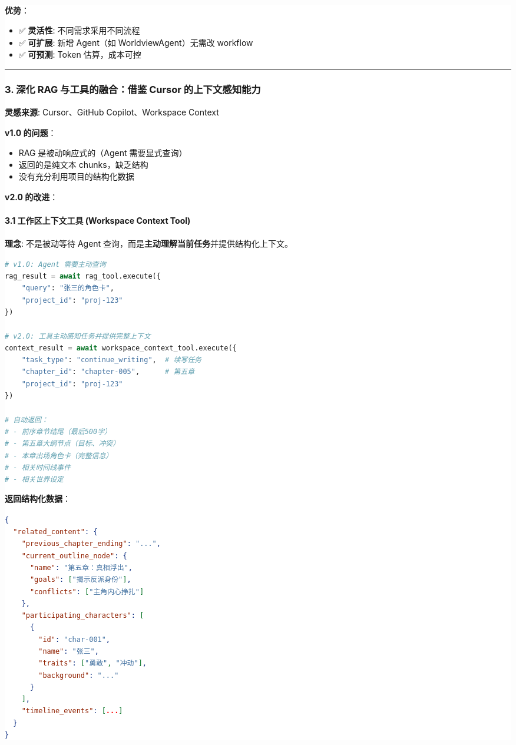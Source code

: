 **优势**：
- ✅ **灵活性**: 不同需求采用不同流程
- ✅ **可扩展**: 新增 Agent（如 WorldviewAgent）无需改 workflow
- ✅ **可预测**: Token 估算，成本可控

---

### 3. 深化 RAG 与工具的融合：借鉴 Cursor 的上下文感知能力

**灵感来源**: Cursor、GitHub Copilot、Workspace Context

**v1.0 的问题**：
- RAG 是被动响应式的（Agent 需要显式查询）
- 返回的是纯文本 chunks，缺乏结构
- 没有充分利用项目的结构化数据

**v2.0 的改进**：

#### 3.1 工作区上下文工具 (Workspace Context Tool)

**理念**: 不是被动等待 Agent 查询，而是**主动理解当前任务**并提供结构化上下文。

```python
# v1.0: Agent 需要主动查询
rag_result = await rag_tool.execute({
    "query": "张三的角色卡",
    "project_id": "proj-123"
})

# v2.0: 工具主动感知任务并提供完整上下文
context_result = await workspace_context_tool.execute({
    "task_type": "continue_writing",  # 续写任务
    "chapter_id": "chapter-005",      # 第五章
    "project_id": "proj-123"
})

# 自动返回：
# - 前序章节结尾（最后500字）
# - 第五章大纲节点（目标、冲突）
# - 本章出场角色卡（完整信息）
# - 相关时间线事件
# - 相关世界设定
```

**返回结构化数据**：

```json
{
  "related_content": {
    "previous_chapter_ending": "...",
    "current_outline_node": {
      "name": "第五章：真相浮出",
      "goals": ["揭示反派身份"],
      "conflicts": ["主角内心挣扎"]
    },
    "participating_characters": [
      {
        "id": "char-001",
        "name": "张三",
        "traits": ["勇敢", "冲动"],
        "background": "..."
      }
    ],
    "timeline_events": [...]
  }
}
```
